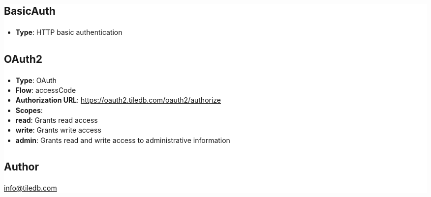 ## BasicAuth

- **Type**: HTTP basic authentication

## OAuth2

- **Type**: OAuth
- **Flow**: accessCode
- **Authorization URL**: https://oauth2.tiledb.com/oauth2/authorize
- **Scopes**:
- **read**: Grants read access
- **write**: Grants write access
- **admin**: Grants read and write access to administrative information

## Author

info@tiledb.com
